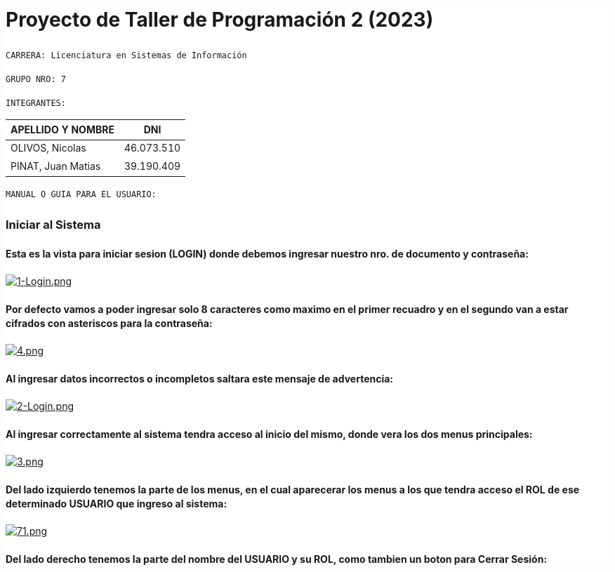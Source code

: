 # Proyecto de Taller de Programación 2 (2023)

``
CARRERA: Licenciatura en Sistemas de Información
``

``
GRUPO NRO: 7
``

``
INTEGRANTES:
``

| APELLIDO Y NOMBRE | DNI |
| ------ | ------ |
| OLIVOS, Nicolas | 46.073.510 |
| PINAT, Juan Matias | 39.190.409 |


``
MANUAL O GUIA PARA EL USUARIO:
``

### Iniciar al Sistema

#### Esta es la vista para iniciar sesion (LOGIN) donde debemos ingresar nuestro nro. de documento y contraseña:

[![1-Login.png](https://i.postimg.cc/wMnVGM0D/1-Login.png)](https://postimg.cc/T5qgyd8P)

#### Por defecto vamos a poder ingresar solo 8 caracteres como maximo en el primer recuadro y en el segundo van a estar cifrados con asteriscos para la contraseña:

[![4.png](https://i.postimg.cc/Y0jVg8qG/4.png)](https://postimg.cc/sGdwCYWs)

#### Al ingresar datos incorrectos o incompletos saltara este mensaje de advertencia:

[![2-Login.png](https://i.postimg.cc/JhwhzLdK/2-Login.png)](https://postimg.cc/Hr2m6fm7)

#### Al ingresar correctamente al sistema tendra acceso al inicio del mismo, donde vera los dos menus principales:

[![3.png](https://i.postimg.cc/j50vcL3N/3.png)](https://postimg.cc/jWczddbd)

#### Del lado izquierdo tenemos la parte de los menus, en el cual aparecerar los menus a los que tendra acceso el ROL de ese determinado USUARIO que ingreso al sistema:

[![71.png](https://i.postimg.cc/6q89c525/71.png)](https://postimg.cc/4HTkNGQr)

#### Del lado derecho tenemos la parte del nombre del USUARIO y su ROL, como tambien un boton para Cerrar Sesión:
